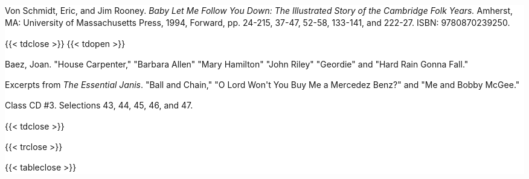 Von Schmidt, Eric, and Jim Rooney. _Baby Let Me Follow You Down: The Illustrated Story of the Cambridge Folk Years._ Amherst, MA: University of Massachusetts Press, 1994, Forward, pp. 24-215, 37-47, 52-58, 133-141, and 222-27. ISBN: 9780870239250.


{{< tdclose >}}
{{< tdopen >}}


Baez, Joan. "House Carpenter," "Barbara Allen" "Mary Hamilton" "John Riley" "Geordie" and "Hard Rain Gonna Fall."  
  
Excerpts from _The Essential Janis_. "Ball and Chain," "O Lord Won't You Buy Me a Mercedez Benz?" and "Me and Bobby McGee."  
  
Class CD #3. Selections 43, 44, 45, 46, and 47.


{{< tdclose >}}

{{< trclose >}}

{{< tableclose >}}